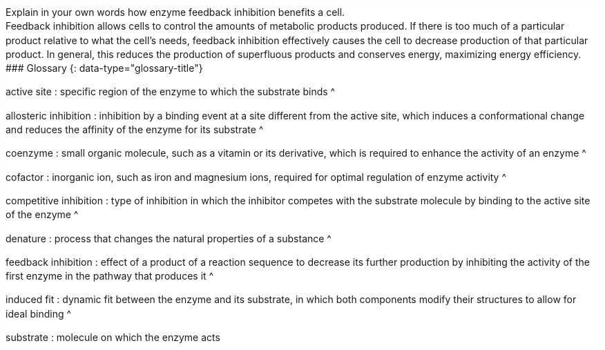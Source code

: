 </div>
</div>

<div data-type="exercise">
<div data-type="problem" markdown="1">
Explain in your own words how enzyme feedback inhibition benefits a cell.

</div>
<div data-type="solution" markdown="1">
Feedback inhibition allows cells to control the amounts of metabolic products produced. If there is too much of a particular product relative to what the cell’s needs, feedback inhibition effectively causes the cell to decrease production of that particular product. In general, this reduces the production of superfluous products and conserves energy, maximizing energy efficiency.

</div>
</div>

<div data-type="glossary" markdown="1">
### Glossary
{: data-type="glossary-title"}

active site
: specific region of the enzyme to which the substrate binds
^

allosteric inhibition
: inhibition by a binding event at a site different from the active site, which induces a conformational change and reduces the affinity of the enzyme for its substrate
^

coenzyme
: small organic molecule, such as a vitamin or its derivative, which is required to enhance the activity of an enzyme
^

cofactor
: inorganic ion, such as iron and magnesium ions, required for optimal regulation of enzyme activity
^

competitive inhibition
: type of inhibition in which the inhibitor competes with the substrate molecule by binding to the active site of the enzyme
^

denature
: process that changes the natural properties of a substance
^

feedback inhibition
: effect of a product of a reaction sequence to decrease its further production by inhibiting the activity of the first enzyme in the pathway that produces it
^

induced fit
: dynamic fit between the enzyme and its substrate, in which both components modify their structures to allow for ideal binding
^

substrate
: molecule on which the enzyme acts

</div>



[1]: http://openstaxcollege.org/l/hexokinase
